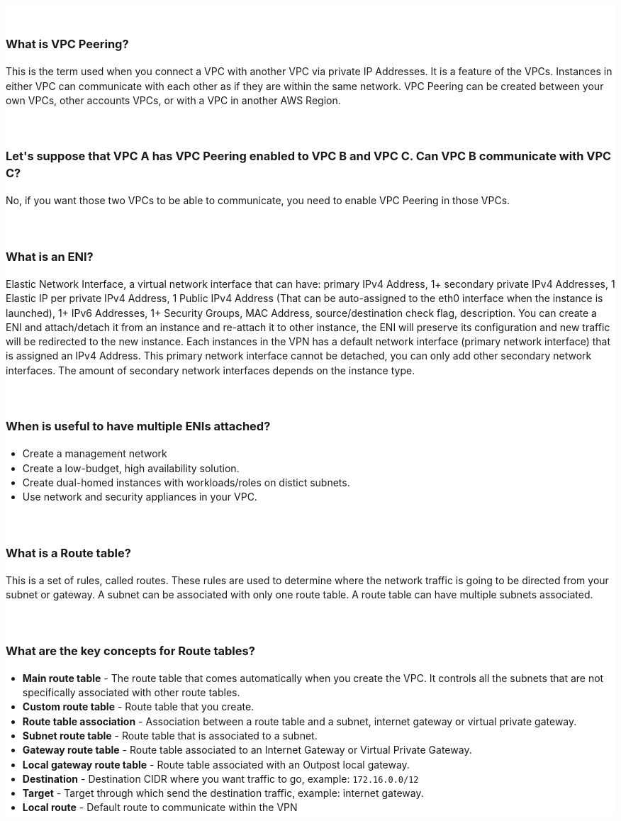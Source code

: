 &nbsp;
### What is VPC Peering?

This is the term used when you connect a VPC with another VPC via private IP Addresses. It is a feature of the VPCs. Instances in either VPC can communicate with each other as if they are within the same network. VPC Peering can be created between your own VPCs, other accounts VPCs, or with a VPC in another AWS Region.


&nbsp;
### Let's suppose that VPC A has VPC Peering enabled to VPC B and VPC C. Can VPC B communicate with VPC C?

No, if you want those two VPCs to be able to communicate, you need to enable VPC Peering in those VPCs.

&nbsp;
### What is an ENI?

Elastic Network Interface, a virtual network interface that can have: primary IPv4 Address, 1+ secondary private IPv4 Addresses, 1 Elastic IP per private IPv4 Address, 1 Public IPv4 Address (That can be auto-assigned to the eth0 interface when the instance is launched), 1+ IPv6 Addresses, 1+ Security Groups, MAC Address, source/destination check flag, description.
You can create a ENI and attach/detach it from an instance and re-attach it to other instance, the ENI will preserve its configuration and new traffic will be redirected to the new instance.
Each instances in the VPN has a default network interface (primary network interface) that is assigned an IPv4 Address. This primary network interface cannot be detached, you can only add other secondary network interfaces. The amount of secondary network interfaces depends on the instance type.

&nbsp;
### When is useful to have multiple ENIs attached?

* Create a management network
* Create a low-budget, high availability solution.
* Create dual-homed instances with workloads/roles on distict subnets.
* Use network and security appliances in your VPC.

&nbsp;
### What is a Route table?

This is a set of rules, called routes. These rules are used to determine where the network traffic is going to be directed from your subnet or gateway.
A subnet can be associated with only one route table. A route table can have multiple subnets associated.

&nbsp;
### What are the key concepts for Route tables?

* __Main route table__ - The route table that comes automatically when you create the VPC. It controls all the subnets that are not specifically associated with other route tables.
* __Custom route table__ - Route table that you create.
* __Route table association__ - Association between a route table and a subnet, internet gateway or virtual private gateway.
* __Subnet route table__ - Route table that is associated to a subnet.
* __Gateway route table__ - Route table associated to an Internet Gateway or Virtual Private Gateway.
* __Local gateway route table__ - Route table associated with an Outpost local gateway.
* __Destination__ - Destination CIDR where you want traffic to go, example: `172.16.0.0/12`
* __Target__ - Target through which send the destination traffic, example: internet gateway.
* __Local route__ - Default route to communicate within the VPN
